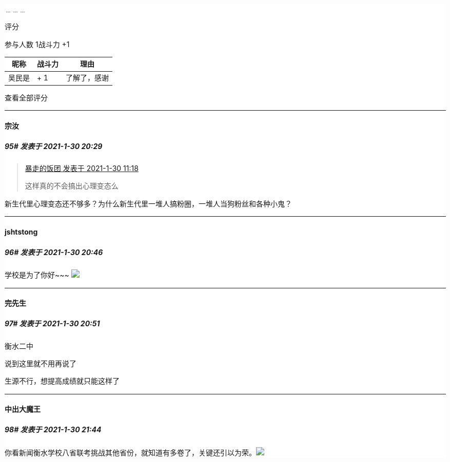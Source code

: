 
﹍﹍﹍

评分


 参与人数 1战斗力 +1

|昵称|战斗力|理由|
|----|---|---|
| 吴民是| + 1|了解了，感谢|


查看全部评分


-----

####  宗汝  
##### 95#       发表于 2021-1-30 20:29


<blockquote><a href="httphttps://bbs.saraba1st.com/2b/forum.php?mod=redirect&amp;goto=findpost&amp;pid=50188865&amp;ptid=1985397" target="_blank">暴走的饭团 发表于 2021-1-30 11:18</a>

这样真的不会搞出心理变态么</blockquote>
新生代里心理变态还不够多？为什么新生代里一堆人搞粉圈，一堆人当狗粉丝和各种小鬼？


-----

####  jshtstong  
##### 96#       发表于 2021-1-30 20:46


学校是为了你好~~~
<img src="https://static.saraba1st.com/image/smiley/face2017/067.png" referrerpolicy="no-referrer">


-----

####  完先生  
##### 97#       发表于 2021-1-30 20:51


衡水二中

说到这里就不用再说了

生源不行，想提高成绩就只能这样了


-----

####  中出大魔王  
##### 98#       发表于 2021-1-30 21:44


你看新闻衡水学校八省联考挑战其他省份，就知道有多卷了，关键还引以为荣。<img src="https://static.saraba1st.com/image/smiley/face2017/067.png" referrerpolicy="no-referrer">
